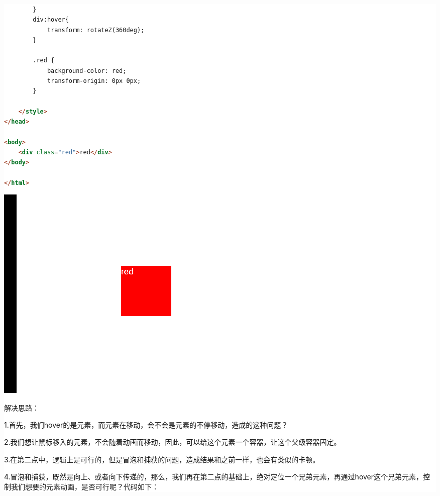```html
        }
        div:hover{
            transform: rotateZ(360deg);
        }

        .red {
            background-color: red;
            transform-origin: 0px 0px;
        }

    </style>
</head>

<body>
    <div class="red">red</div>
</body>

</html>
```



![hover问题](./assets/hover触发动画问题.gif "hover问题")

解决思路：

1.首先，我们hover的是元素，而元素在移动，会不会是元素的不停移动，造成的这种问题？

2.我们想让鼠标移入的元素，不会随着动画而移动，因此，可以给这个元素一个容器，让这个父级容器固定。

3.在第二点中，逻辑上是可行的，但是冒泡和捕获的问题，造成结果和之前一样，也会有类似的卡顿。

4.冒泡和捕获，既然是向上、或者向下传递的，那么，我们再在第二点的基础上，绝对定位一个兄弟元素，再通过hover这个兄弟元素，控制我们想要的元素动画，是否可行呢？代码如下：
